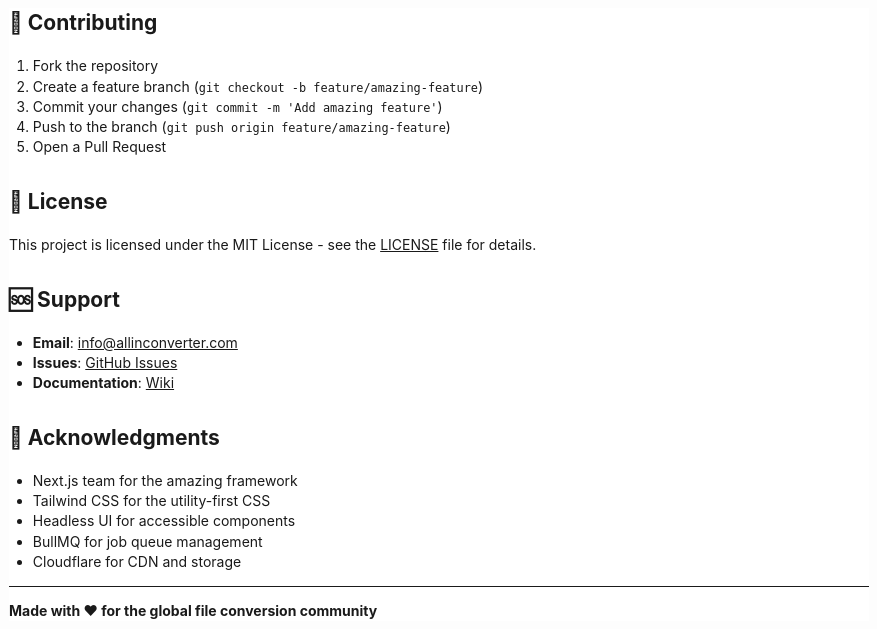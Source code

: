 ## 🤝 Contributing

1. Fork the repository
2. Create a feature branch (`git checkout -b feature/amazing-feature`)
3. Commit your changes (`git commit -m 'Add amazing feature'`)
4. Push to the branch (`git push origin feature/amazing-feature`)
5. Open a Pull Request

## 📄 License

This project is licensed under the MIT License - see the [LICENSE](LICENSE) file for details.

## 🆘 Support

- **Email**: info@allinconverter.com
- **Issues**: [GitHub Issues](https://github.com/yourusername/allinconverter/issues)
- **Documentation**: [Wiki](https://github.com/yourusername/allinconverter/wiki)

## 🙏 Acknowledgments

- Next.js team for the amazing framework
- Tailwind CSS for the utility-first CSS
- Headless UI for accessible components
- BullMQ for job queue management
- Cloudflare for CDN and storage

---

**Made with ❤️ for the global file conversion community**